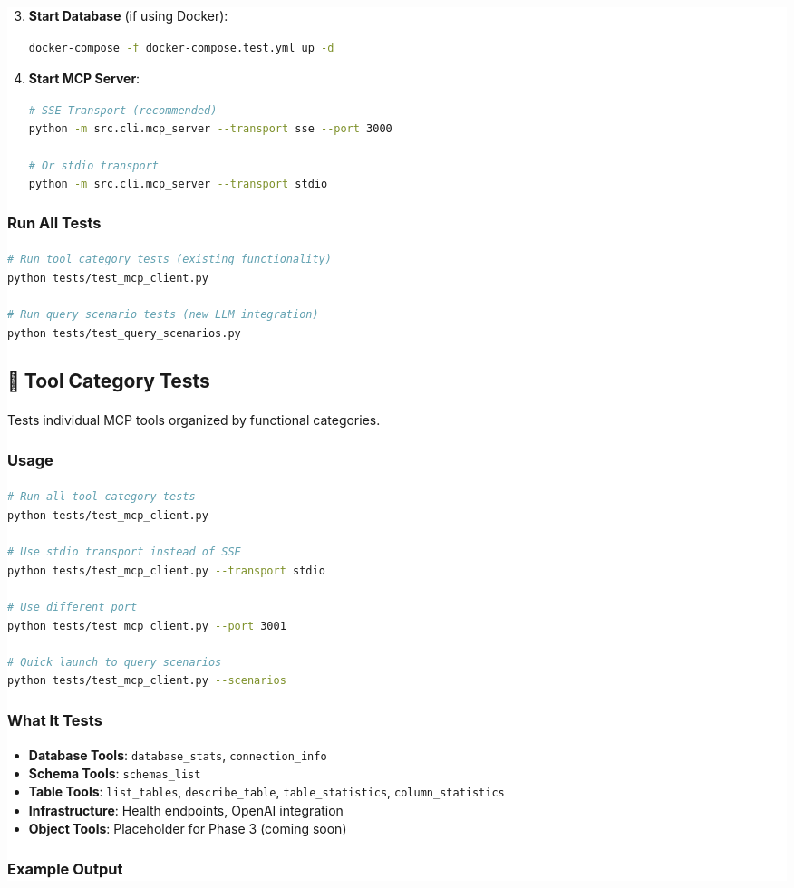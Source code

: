 3. **Start Database** (if using Docker):
   ```bash
   docker-compose -f docker-compose.test.yml up -d
   ```

4. **Start MCP Server**:
   ```bash
   # SSE Transport (recommended)
   python -m src.cli.mcp_server --transport sse --port 3000

   # Or stdio transport
   python -m src.cli.mcp_server --transport stdio
   ```

### Run All Tests

```bash
# Run tool category tests (existing functionality)
python tests/test_mcp_client.py

# Run query scenario tests (new LLM integration)
python tests/test_query_scenarios.py
```

## 🔧 Tool Category Tests

Tests individual MCP tools organized by functional categories.

### Usage

```bash
# Run all tool category tests
python tests/test_mcp_client.py

# Use stdio transport instead of SSE
python tests/test_mcp_client.py --transport stdio

# Use different port
python tests/test_mcp_client.py --port 3001

# Quick launch to query scenarios
python tests/test_mcp_client.py --scenarios
```

### What It Tests

- **Database Tools**: `database_stats`, `connection_info`
- **Schema Tools**: `schemas_list`
- **Table Tools**: `list_tables`, `describe_table`, `table_statistics`, `column_statistics`
- **Infrastructure**: Health endpoints, OpenAI integration
- **Object Tools**: Placeholder for Phase 3 (coming soon)

### Example Output
